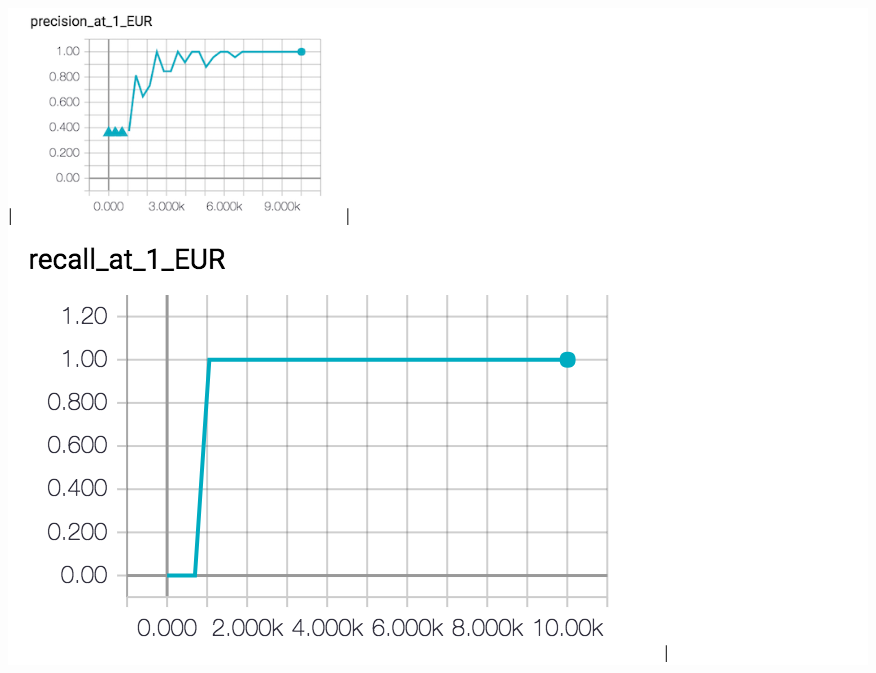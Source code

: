 | ![Precision at 1 EUR chart](../_resources/4b620952cf86fa88ee5312e067022fa0.png) | ![w-ToSIEwbrl-m8speI-jwu77gg5_63iw28ovzHeIlsuLNSf9HJkJxArmEUqenhdFqdepXY28Zg6x3pi9w6kVNeV9tWVDyN17sNAMuzzV2NizWhz___ELY4_UMImUYjYzduyI_ypG.png](../_resources/070c367fa81c719b676a6da3ca34343c.png) |